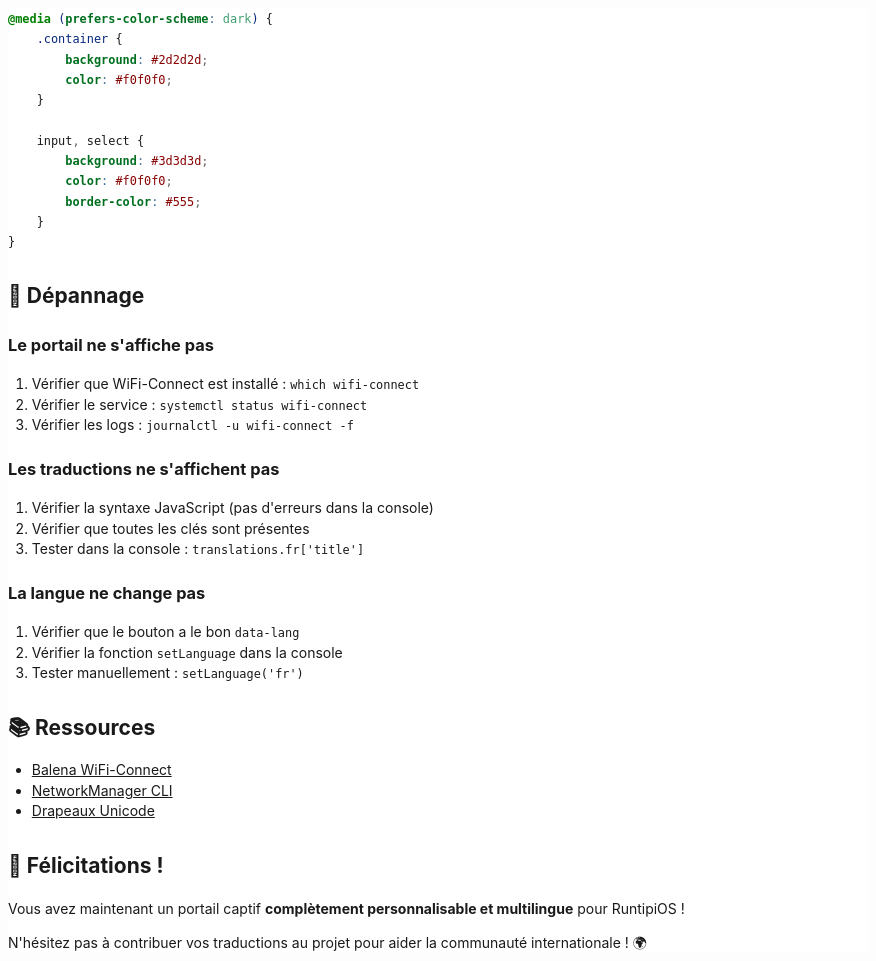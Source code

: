 ```css
@media (prefers-color-scheme: dark) {
    .container {
        background: #2d2d2d;
        color: #f0f0f0;
    }
    
    input, select {
        background: #3d3d3d;
        color: #f0f0f0;
        border-color: #555;
    }
}
```

## 🐛 Dépannage

### Le portail ne s'affiche pas

1. Vérifier que WiFi-Connect est installé : `which wifi-connect`
2. Vérifier le service : `systemctl status wifi-connect`
3. Vérifier les logs : `journalctl -u wifi-connect -f`

### Les traductions ne s'affichent pas

1. Vérifier la syntaxe JavaScript (pas d'erreurs dans la console)
2. Vérifier que toutes les clés sont présentes
3. Tester dans la console : `translations.fr['title']`

### La langue ne change pas

1. Vérifier que le bouton a le bon `data-lang`
2. Vérifier la fonction `setLanguage` dans la console
3. Tester manuellement : `setLanguage('fr')`

## 📚 Ressources

- [Balena WiFi-Connect](https://github.com/balena-os/wifi-connect)
- [NetworkManager CLI](https://developer.gnome.org/NetworkManager/stable/nmcli.html)
- [Drapeaux Unicode](https://emojipedia.org/flags/)

## 🎉 Félicitations !

Vous avez maintenant un portail captif **complètement personnalisable et multilingue** pour RuntipiOS !

N'hésitez pas à contribuer vos traductions au projet pour aider la communauté internationale ! 🌍
